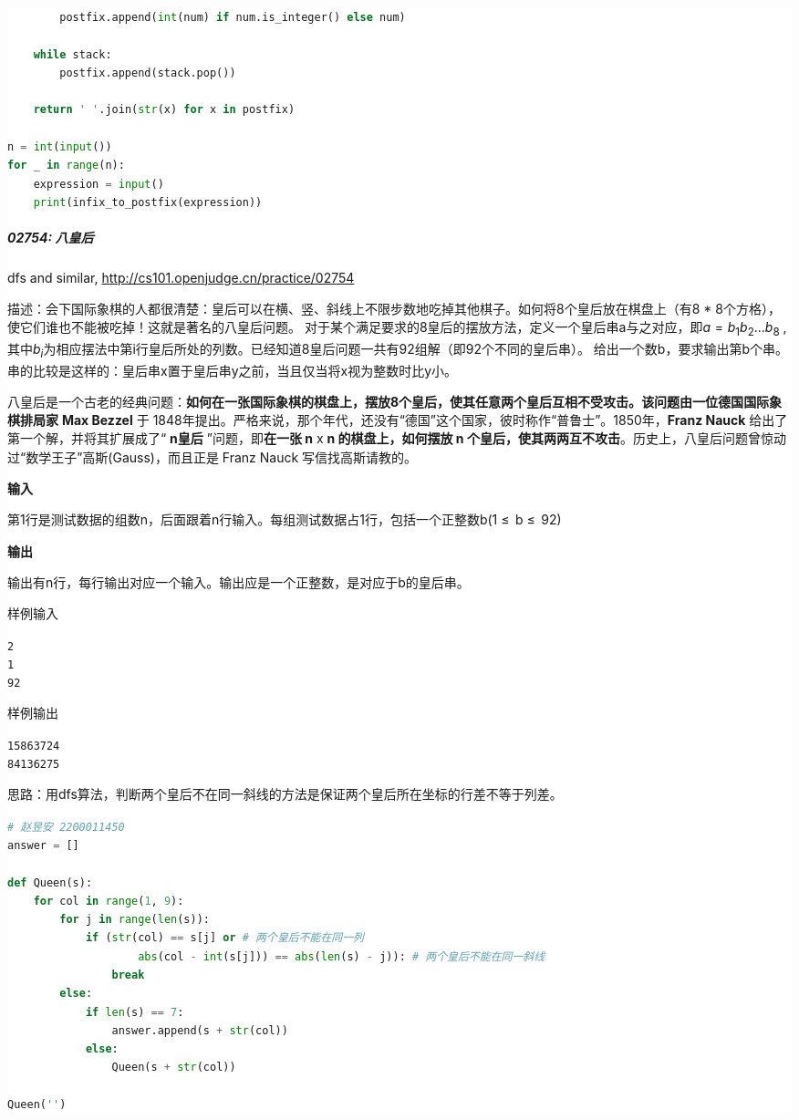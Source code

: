 ```python
        postfix.append(int(num) if num.is_integer() else num)

    while stack:
        postfix.append(stack.pop())

    return ' '.join(str(x) for x in postfix)

n = int(input())
for _ in range(n):
    expression = input()
    print(infix_to_postfix(expression))
```

##### 02754: 八皇后

dfs and similar, http://cs101.openjudge.cn/practice/02754

描述：会下国际象棋的人都很清楚：皇后可以在横、竖、斜线上不限步数地吃掉其他棋子。如何将8个皇后放在棋盘上（有8 * 8个方格），使它们谁也不能被吃掉！这就是著名的八皇后问题。
		对于某个满足要求的8皇后的摆放方法，定义一个皇后串a与之对应，即$a=b_1b_2...b_8~$,其中$b_i$为相应摆法中第i行皇后所处的列数。已经知道8皇后问题一共有92组解（即92个不同的皇后串）。
		给出一个数b，要求输出第b个串。串的比较是这样的：皇后串x置于皇后串y之前，当且仅当将x视为整数时比y小。

​	八皇后是一个古老的经典问题：**如何在一张国际象棋的棋盘上，摆放8个皇后，使其任意两个皇后互相不受攻击。**该问题由一位德国**国际象棋排局家** **Max Bezzel** 于 1848年提出。严格来说，那个年代，还没有“德国”这个国家，彼时称作“普鲁士”。1850年，**Franz Nauck** 给出了第一个解，并将其扩展成了“ **n皇后** ”问题，即**在一张 n** x **n 的棋盘上，如何摆放 n 个皇后，使其两两互不攻击**。历史上，八皇后问题曾惊动过“数学王子”高斯(Gauss)，而且正是 Franz Nauck 写信找高斯请教的。

**输入**

第1行是测试数据的组数n，后面跟着n行输入。每组测试数据占1行，包括一个正整数b(1 ≤  b ≤  92)

**输出**

输出有n行，每行输出对应一个输入。输出应是一个正整数，是对应于b的皇后串。

样例输入

```
2
1
92
```

样例输出

```
15863724
84136275
```



思路：用dfs算法，判断两个皇后不在同一斜线的方法是保证两个皇后所在坐标的行差不等于列差。

```python
# 赵昱安 2200011450
answer = []

def Queen(s):
    for col in range(1, 9):
        for j in range(len(s)):
            if (str(col) == s[j] or # 两个皇后不能在同一列
                    abs(col - int(s[j])) == abs(len(s) - j)): # 两个皇后不能在同一斜线
                break
        else:
            if len(s) == 7:
                answer.append(s + str(col))
            else:
                Queen(s + str(col))

Queen('')

```